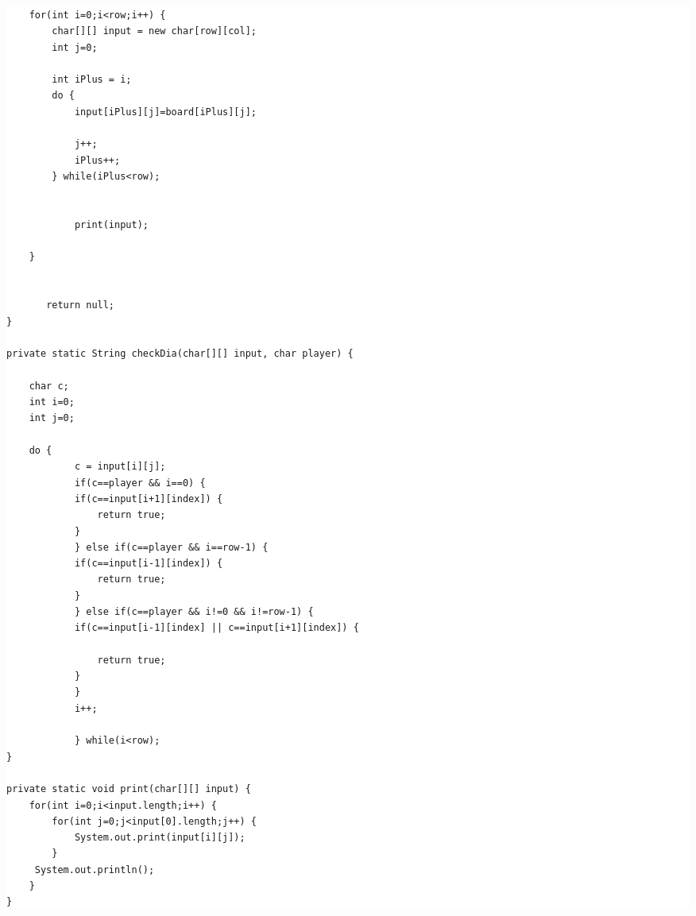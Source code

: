       
        
        for(int i=0;i<row;i++) {
            char[][] input = new char[row][col];
            int j=0;
            
            int iPlus = i;
            do {
                input[iPlus][j]=board[iPlus][j];
                
                j++;
                iPlus++;
            } while(iPlus<row);
            
              
                print(input);
            
        }
        
        
           return null; 
    }
    
    private static String checkDia(char[][] input, char player) {
        
        char c;
        int i=0;
        int j=0;
        
        do {
                c = input[i][j];
                if(c==player && i==0) {
                if(c==input[i+1][index]) {
                    return true;
                }
                } else if(c==player && i==row-1) {
                if(c==input[i-1][index]) {
                    return true;
                }
                } else if(c==player && i!=0 && i!=row-1) {
                if(c==input[i-1][index] || c==input[i+1][index]) {
                    
                    return true;
                }
                }
                i++;
            
                } while(i<row);
    }
    
    private static void print(char[][] input) {
        for(int i=0;i<input.length;i++) {
            for(int j=0;j<input[0].length;j++) {
                System.out.print(input[i][j]);
            }
         System.out.println();
        }
    }
    